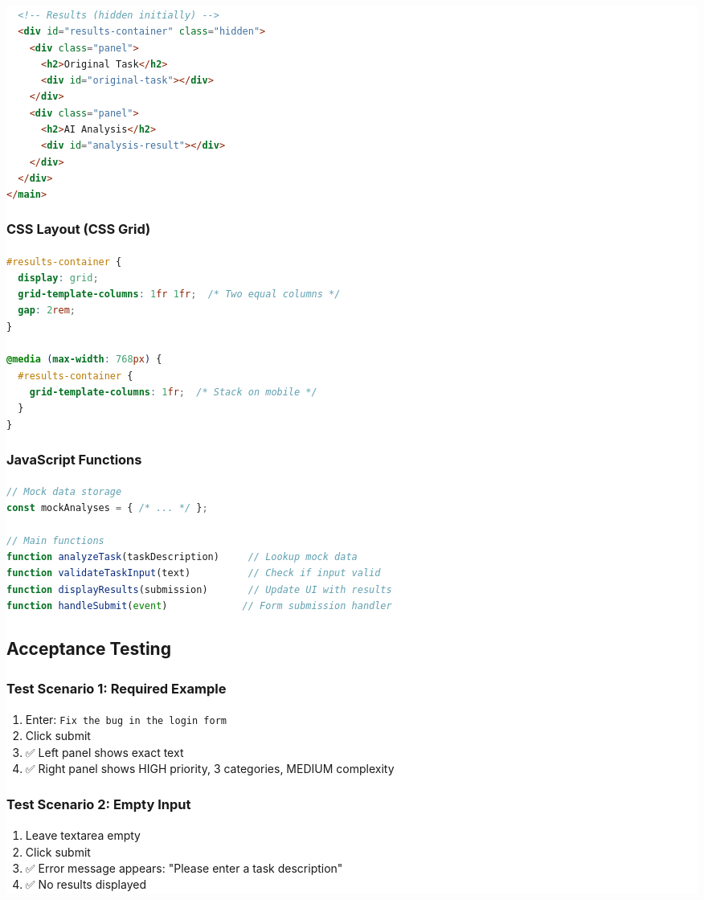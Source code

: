 ```html
  <!-- Results (hidden initially) -->
  <div id="results-container" class="hidden">
    <div class="panel">
      <h2>Original Task</h2>
      <div id="original-task"></div>
    </div>
    <div class="panel">
      <h2>AI Analysis</h2>
      <div id="analysis-result"></div>
    </div>
  </div>
</main>
```

### CSS Layout (CSS Grid)
```css
#results-container {
  display: grid;
  grid-template-columns: 1fr 1fr;  /* Two equal columns */
  gap: 2rem;
}

@media (max-width: 768px) {
  #results-container {
    grid-template-columns: 1fr;  /* Stack on mobile */
  }
}
```

### JavaScript Functions
```javascript
// Mock data storage
const mockAnalyses = { /* ... */ };

// Main functions
function analyzeTask(taskDescription)     // Lookup mock data
function validateTaskInput(text)          // Check if input valid
function displayResults(submission)       // Update UI with results
function handleSubmit(event)             // Form submission handler
```

## Acceptance Testing

### Test Scenario 1: Required Example
1. Enter: `Fix the bug in the login form`
2. Click submit
3. ✅ Left panel shows exact text
4. ✅ Right panel shows HIGH priority, 3 categories, MEDIUM complexity

### Test Scenario 2: Empty Input
1. Leave textarea empty
2. Click submit
3. ✅ Error message appears: "Please enter a task description"
4. ✅ No results displayed
